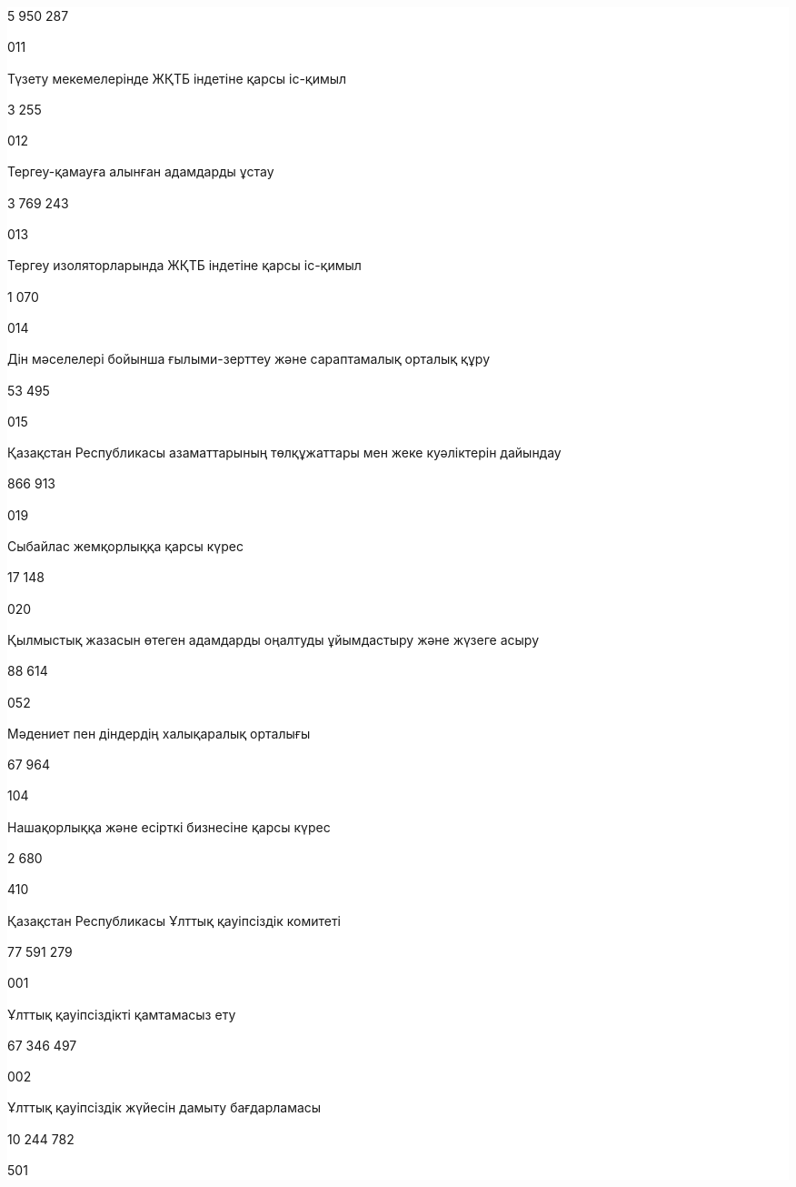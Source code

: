 5 950 287

011

Тү­зе­ту ме­ке­ме­ле­рін­де ЖҚТБ ін­де­тіне қар­сы іс-қи­мыл

3 255

012

Тер­геу-қа­мау­ға алын­ған адам­дар­ды ұстау

3 769 243

013

Тер­геу изо­ля­тор­ла­рын­да ЖҚТБ ін­де­тіне қар­сы іс-қи­мыл

1 070

014

Дін мә­се­ле­ле­рі бой­ын­ша ғы­лы­ми-зерт­теу және са­рап­та­ма­лық ор­та­лық құ­ру

53 495

015

Қа­зақ­стан Рес­пуб­ли­ка­сы аза­мат­та­ры­ның төл­құ­жат­та­ры мен же­ке ку­ә­лік­те­рін дай­ын­дау

866 913

019

Сы­бай­лас жем­қор­лық­қа қар­сы кү­рес

17 148

020

Қыл­мыстық жа­за­сын өте­ген адам­дар­ды оңал­ту­ды ұй­ым­да­сты­ру және жү­зе­ге асы­ру

88 614

052

Мә­де­ни­ет пен дін­дер­дің ха­лы­қа­ра­лық ор­та­лы­ғы

67 964

104

На­ша­қор­лық­қа және есiрт­кi биз­несiне қар­сы кү­рес

2 680

410

Қа­зақ­стан Рес­пуб­ли­ка­сы Ұлт­тық қа­уiп­сiздiк ко­ми­те­ті

77 591 279

001

Ұлт­тық қа­уiп­сiздiк­тi қам­та­ма­сыз ету

67 346 497

002

Ұлт­тық қа­уіп­сіз­дік жүй­е­сін да­мы­ту бағ­дар­ла­ма­сы

10 244 782

501

